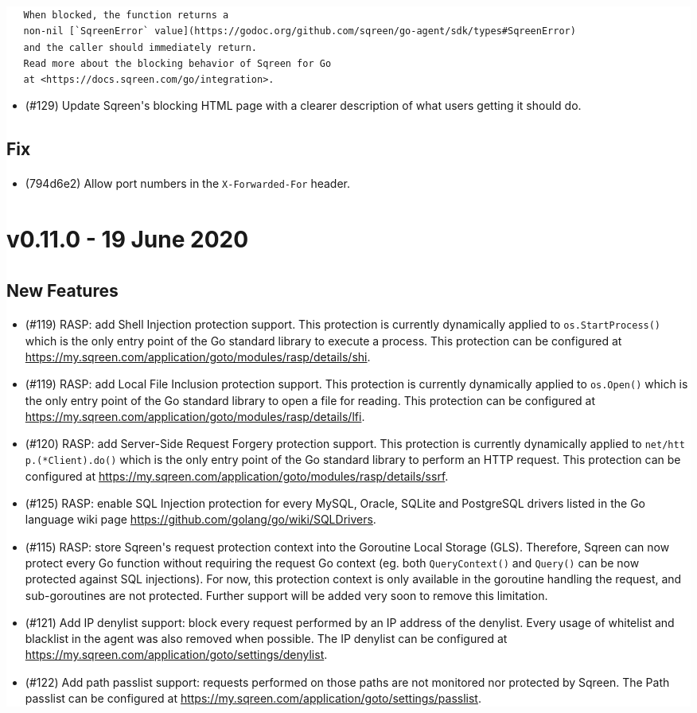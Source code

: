        When blocked, the function returns a
       non-nil [`SqreenError` value](https://godoc.org/github.com/sqreen/go-agent/sdk/types#SqreenError)
       and the caller should immediately return.  
       Read more about the blocking behavior of Sqreen for Go
       at <https://docs.sqreen.com/go/integration>.

- (#129) Update Sqreen's blocking HTML page with a clearer description of what
  users getting it should do.

## Fix

- (794d6e2) Allow port numbers in the `X-Forwarded-For` header.

# v0.11.0 - 19 June 2020

## New Features

- (#119) RASP: add Shell Injection protection support. This protection is
  currently dynamically applied to `os.StartProcess()` which is the only entry
  point of the Go standard library to execute a process. This protection can be
  configured
  at <https://my.sqreen.com/application/goto/modules/rasp/details/shi>.

- (#119) RASP: add Local File Inclusion protection support. This protection is
  currently dynamically applied to `os.Open()` which is the only entry point of
  the Go standard library to open a file for reading. This protection can be
  configured
  at <https://my.sqreen.com/application/goto/modules/rasp/details/lfi>.

- (#120) RASP: add Server-Side Request Forgery protection support. This
  protection is currently dynamically applied to `net/http.(*Client).do()` which
  is the only entry point of the Go standard library to perform an HTTP request.
  This protection can be configured
  at <https://my.sqreen.com/application/goto/modules/rasp/details/ssrf>.

- (#125) RASP: enable SQL Injection protection for every MySQL, Oracle, SQLite
  and PostgreSQL drivers listed in the Go language wiki
  page <https://github.com/golang/go/wiki/SQLDrivers>.

- (#115) RASP: store Sqreen's request protection context into the Goroutine
  Local Storage (GLS). Therefore, Sqreen can now protect every Go function
  without requiring the request Go context (eg. both `QueryContext()`
  and `Query()` can be now protected against SQL injections). For now, this
  protection context is only available in the goroutine handling the request,
  and sub-goroutines are not protected. Further support will be added very soon
  to remove this limitation.

- (#121) Add IP denylist support: block every request performed by an IP address
  of the denylist. Every usage of whitelist and blacklist in the agent was also
  removed when possible. The IP denylist can be configured
  at <https://my.sqreen.com/application/goto/settings/denylist>.

- (#122) Add path passlist support: requests performed on those paths are not
  monitored nor protected by Sqreen. The Path passlist can be configured
  at <https://my.sqreen.com/application/goto/settings/passlist>.
